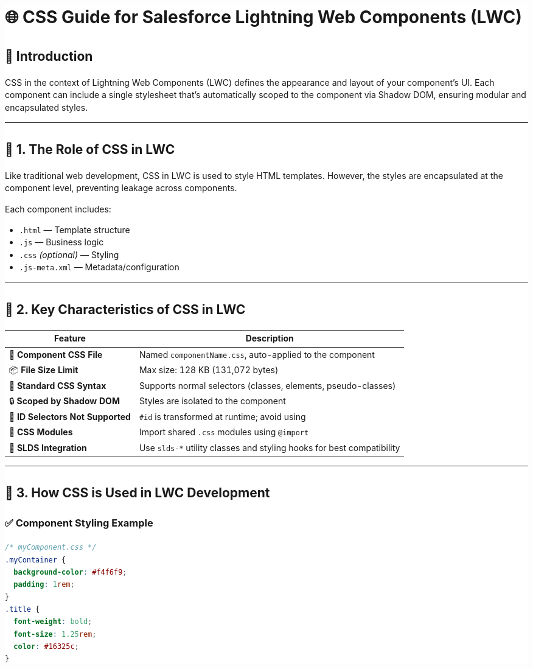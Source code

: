 

# 🌐 CSS Guide for Salesforce Lightning Web Components (LWC)

## 📘 Introduction

CSS in the context of Lightning Web Components (LWC) defines the appearance and layout of your component’s UI. Each component can include a single stylesheet that’s automatically scoped to the component via Shadow DOM, ensuring modular and encapsulated styles.

---

## 🔹 1. The Role of CSS in LWC

Like traditional web development, CSS in LWC is used to style HTML templates. However, the styles are encapsulated at the component level, preventing leakage across components.

Each component includes:

* `.html` — Template structure
* `.js` — Business logic
* `.css` *(optional)* — Styling
* `.js-meta.xml` — Metadata/configuration

---

## 🔹 2. Key Characteristics of CSS in LWC

| Feature                           | Description                                                           |
| --------------------------------- | --------------------------------------------------------------------- |
| 🧩 **Component CSS File**         | Named `componentName.css`, auto-applied to the component              |
| 📦 **File Size Limit**            | Max size: 128 KB (131,072 bytes)                                      |
| 🎨 **Standard CSS Syntax**        | Supports normal selectors (classes, elements, pseudo-classes)         |
| 🔒 **Scoped by Shadow DOM**       | Styles are isolated to the component                                  |
| 🚫 **ID Selectors Not Supported** | `#id` is transformed at runtime; avoid using                          |
| 🔗 **CSS Modules**                | Import shared `.css` modules using `@import`                          |
| 💎 **SLDS Integration**           | Use `slds-*` utility classes and styling hooks for best compatibility |

---

## 🔹 3. How CSS is Used in LWC Development

### ✅ Component Styling Example

```css
/* myComponent.css */
.myContainer {
  background-color: #f4f6f9;
  padding: 1rem;
}
.title {
  font-weight: bold;
  font-size: 1.25rem;
  color: #16325c;
}
```
